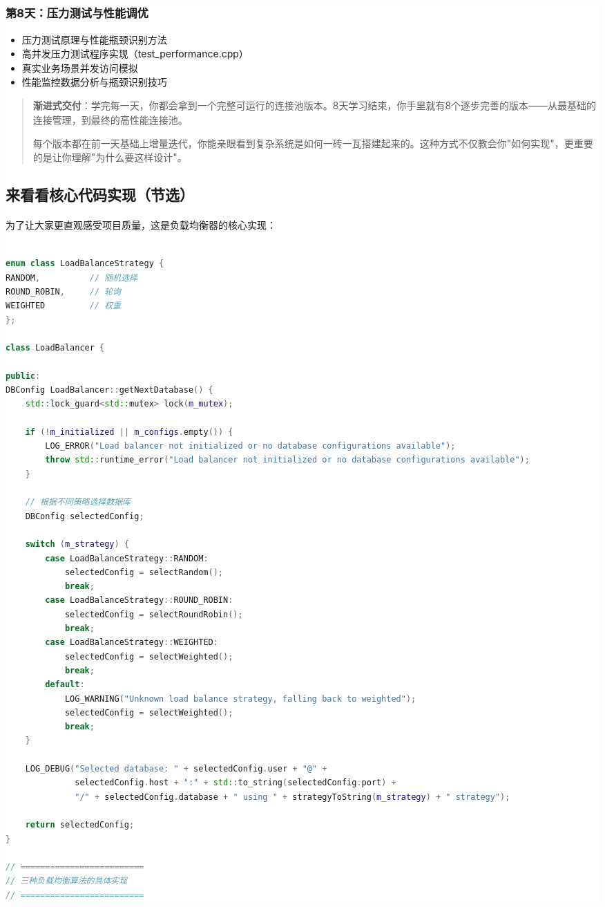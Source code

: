 ### 第8天：压力测试与性能调优
+ 压力测试原理与性能瓶颈识别方法
+ 高并发压力测试程序实现（test_performance.cpp）
+ 真实业务场景并发访问模拟
+ 性能监控数据分析与瓶颈识别技巧

> **渐进式交付**：学完每一天，你都会拿到一个完整可运行的连接池版本。8天学习结束，你手里就有8个逐步完善的版本——从最基础的连接管理，到最终的高性能连接池。 
>
>每个版本都在前一天基础上增量迭代，你能亲眼看到复杂系统是如何一砖一瓦搭建起来的。这种方式不仅教会你"如何实现"，更重要的是让你理解"为什么要这样设计"。

## 来看看核心代码实现（节选）
为了让大家更直观感受项目质量，这是负载均衡器的核心实现：

```cpp

enum class LoadBalanceStrategy {
RANDOM,          // 随机选择
ROUND_ROBIN,     // 轮询
WEIGHTED         // 权重
};

class LoadBalancer {

public:
DBConfig LoadBalancer::getNextDatabase() {
    std::lock_guard<std::mutex> lock(m_mutex);

    if (!m_initialized || m_configs.empty()) {
        LOG_ERROR("Load balancer not initialized or no database configurations available");
        throw std::runtime_error("Load balancer not initialized or no database configurations available");
    }

    // 根据不同策略选择数据库
    DBConfig selectedConfig;

    switch (m_strategy) {
        case LoadBalanceStrategy::RANDOM:
            selectedConfig = selectRandom();
            break;
        case LoadBalanceStrategy::ROUND_ROBIN:
            selectedConfig = selectRoundRobin();
            break;
        case LoadBalanceStrategy::WEIGHTED:
            selectedConfig = selectWeighted();
            break;
        default:
            LOG_WARNING("Unknown load balance strategy, falling back to weighted");
            selectedConfig = selectWeighted();
            break;
    }

    LOG_DEBUG("Selected database: " + selectedConfig.user + "@" + 
              selectedConfig.host + ":" + std::to_string(selectedConfig.port) + 
              "/" + selectedConfig.database + " using " + strategyToString(m_strategy) + " strategy");

    return selectedConfig;
}

// =========================
// 三种负载均衡算法的具体实现
// =========================
```
